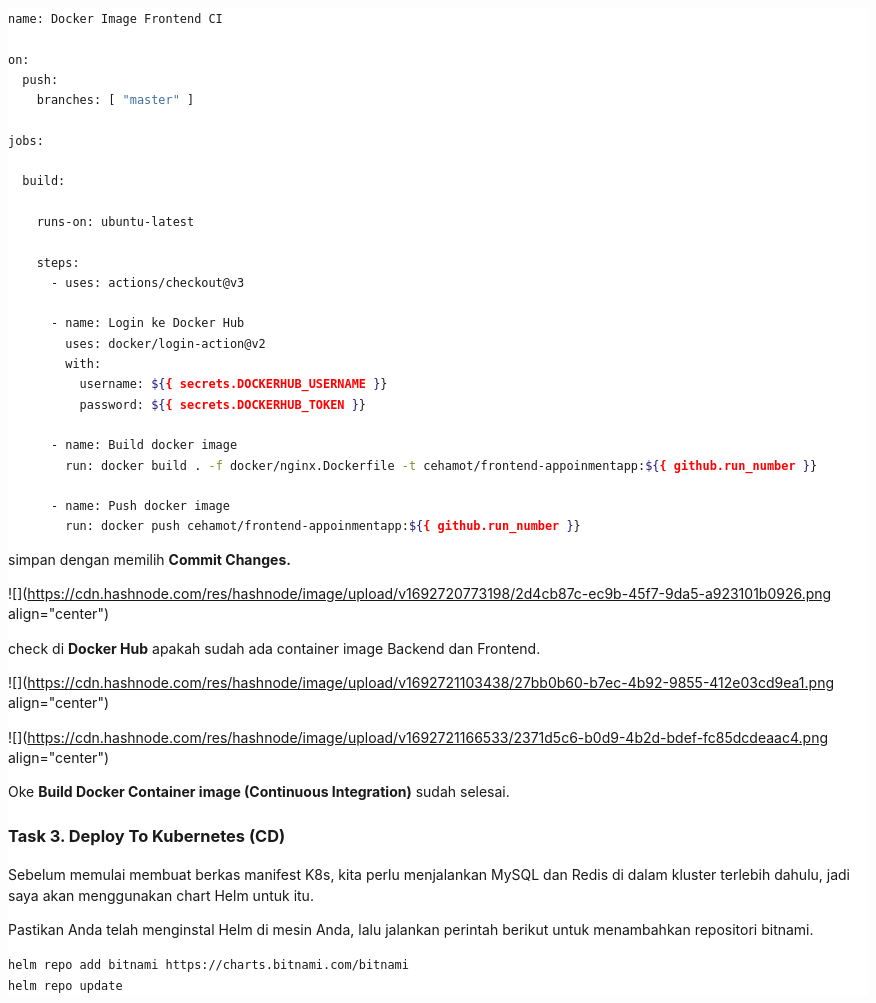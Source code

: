 ```bash
name: Docker Image Frontend CI

on:
  push:
    branches: [ "master" ]

jobs:

  build:

    runs-on: ubuntu-latest

    steps:
      - uses: actions/checkout@v3

      - name: Login ke Docker Hub
        uses: docker/login-action@v2
        with:
          username: ${{ secrets.DOCKERHUB_USERNAME }}
          password: ${{ secrets.DOCKERHUB_TOKEN }}

      - name: Build docker image
        run: docker build . -f docker/nginx.Dockerfile -t cehamot/frontend-appoinmentapp:${{ github.run_number }}
       
      - name: Push docker image
        run: docker push cehamot/frontend-appoinmentapp:${{ github.run_number }}
```

simpan dengan memilih **Commit Changes.**

![](https://cdn.hashnode.com/res/hashnode/image/upload/v1692720773198/2d4cb87c-ec9b-45f7-9da5-a923101b0926.png align="center")

check di **Docker Hub** apakah sudah ada container image Backend dan Frontend.

![](https://cdn.hashnode.com/res/hashnode/image/upload/v1692721103438/27bb0b60-b7ec-4b92-9855-412e03cd9ea1.png align="center")

![](https://cdn.hashnode.com/res/hashnode/image/upload/v1692721166533/2371d5c6-b0d9-4b2d-bdef-fc85dcdeaac4.png align="center")

Oke **Build Docker Container image (Continuous Integration)** sudah selesai.

### Task 3. Deploy To Kubernetes (CD)

Sebelum memulai membuat berkas manifest K8s, kita perlu menjalankan MySQL dan Redis di dalam kluster terlebih dahulu, jadi saya akan menggunakan chart Helm untuk itu.

Pastikan Anda telah menginstal Helm di mesin Anda, lalu jalankan perintah berikut untuk menambahkan repositori bitnami.

```bash
helm repo add bitnami https://charts.bitnami.com/bitnami
helm repo update
```
